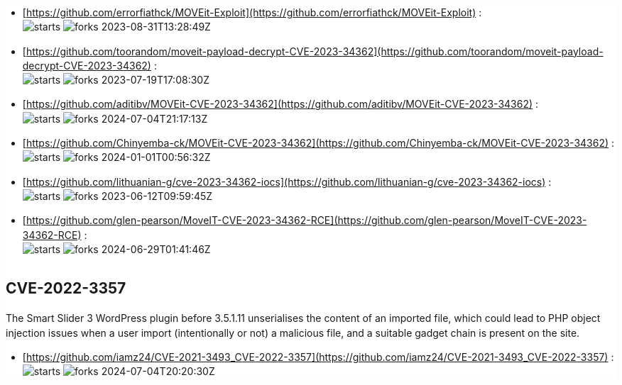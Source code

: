 - [https://github.com/errorfiathck/MOVEit-Exploit](https://github.com/errorfiathck/MOVEit-Exploit) :  
![starts](https://img.shields.io/github/stars/errorfiathck/MOVEit-Exploit.svg) 
![forks](https://img.shields.io/github/forks/errorfiathck/MOVEit-Exploit.svg) 
2023-08-31T13:28:49Z

- [https://github.com/toorandom/moveit-payload-decrypt-CVE-2023-34362](https://github.com/toorandom/moveit-payload-decrypt-CVE-2023-34362) :  
![starts](https://img.shields.io/github/stars/toorandom/moveit-payload-decrypt-CVE-2023-34362.svg) 
![forks](https://img.shields.io/github/forks/toorandom/moveit-payload-decrypt-CVE-2023-34362.svg) 
2023-07-19T17:08:30Z

- [https://github.com/aditibv/MOVEit-CVE-2023-34362](https://github.com/aditibv/MOVEit-CVE-2023-34362) :  
![starts](https://img.shields.io/github/stars/aditibv/MOVEit-CVE-2023-34362.svg) 
![forks](https://img.shields.io/github/forks/aditibv/MOVEit-CVE-2023-34362.svg) 
2024-07-04T21:17:13Z

- [https://github.com/Chinyemba-ck/MOVEit-CVE-2023-34362](https://github.com/Chinyemba-ck/MOVEit-CVE-2023-34362) :  
![starts](https://img.shields.io/github/stars/Chinyemba-ck/MOVEit-CVE-2023-34362.svg) 
![forks](https://img.shields.io/github/forks/Chinyemba-ck/MOVEit-CVE-2023-34362.svg) 
2024-01-01T00:56:32Z

- [https://github.com/lithuanian-g/cve-2023-34362-iocs](https://github.com/lithuanian-g/cve-2023-34362-iocs) :  
![starts](https://img.shields.io/github/stars/lithuanian-g/cve-2023-34362-iocs.svg) 
![forks](https://img.shields.io/github/forks/lithuanian-g/cve-2023-34362-iocs.svg) 
2023-06-12T09:59:45Z

- [https://github.com/glen-pearson/MoveIT-CVE-2023-34362-RCE](https://github.com/glen-pearson/MoveIT-CVE-2023-34362-RCE) :  
![starts](https://img.shields.io/github/stars/glen-pearson/MoveIT-CVE-2023-34362-RCE.svg) 
![forks](https://img.shields.io/github/forks/glen-pearson/MoveIT-CVE-2023-34362-RCE.svg) 
2024-06-29T01:41:46Z

## CVE-2022-3357
 The Smart Slider 3 WordPress plugin before 3.5.1.11 unserialises the content of an imported file, which could lead to PHP object injection issues when a user import (intentionally or not) a malicious file, and a suitable gadget chain is present on the site.

- [https://github.com/iamz24/CVE-2021-3493_CVE-2022-3357](https://github.com/iamz24/CVE-2021-3493_CVE-2022-3357) :  
![starts](https://img.shields.io/github/stars/iamz24/CVE-2021-3493_CVE-2022-3357.svg) 
![forks](https://img.shields.io/github/forks/iamz24/CVE-2021-3493_CVE-2022-3357.svg) 
2024-07-04T20:20:30Z
